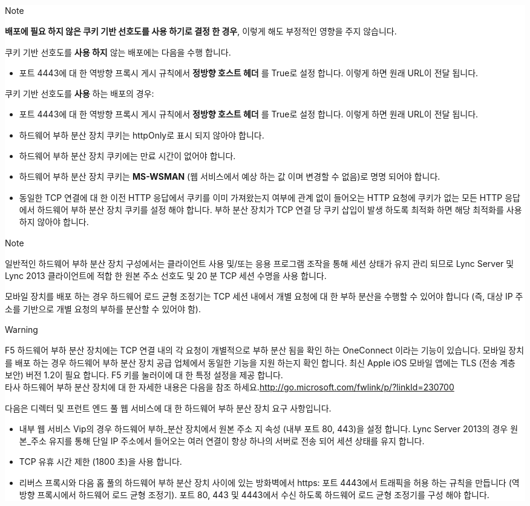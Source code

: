 
> [!NOTE]  
> <STRONG>배포에 필요 하지 않은 쿠키 기반 선호도를 사용 하기로 결정 한 경우</STRONG>, 이렇게 해도 부정적인 영향을 주지 않습니다.



</div>

쿠키 기반 선호도를 **사용 하지** 않는 배포에는 다음을 수행 합니다.

  - 포트 4443에 대 한 역방향 프록시 게시 규칙에서 **정방향 호스트 헤더** 를 True로 설정 합니다. 이렇게 하면 원래 URL이 전달 됩니다.

쿠키 기반 선호도를 **사용** 하는 배포의 경우:

  - 포트 4443에 대 한 역방향 프록시 게시 규칙에서 **정방향 호스트 헤더** 를 True로 설정 합니다. 이렇게 하면 원래 URL이 전달 됩니다.

  - 하드웨어 부하 분산 장치 쿠키는 httpOnly로 표시 되지 않아야 합니다.

  - 하드웨어 부하 분산 장치 쿠키에는 만료 시간이 없어야 합니다.

  - 하드웨어 부하 분산 장치 쿠키는 **MS-WSMAN** (웹 서비스에서 예상 하는 값 이며 변경할 수 없음)로 명명 되어야 합니다.

  - 동일한 TCP 연결에 대 한 이전 HTTP 응답에서 쿠키를 이미 가져왔는지 여부에 관계 없이 들어오는 HTTP 요청에 쿠키가 없는 모든 HTTP 응답에서 하드웨어 부하 분산 장치 쿠키를 설정 해야 합니다. 부하 분산 장치가 TCP 연결 당 쿠키 삽입이 발생 하도록 최적화 하면 해당 최적화를 사용 하지 않아야 합니다.

<div>


> [!NOTE]  
> 일반적인 하드웨어 부하 분산 장치 구성에서는 클라이언트 사용 및/또는 응용 프로그램 조작을 통해 세션 상태가 유지 관리 되므로 Lync Server 및 Lync 2013 클라이언트에 적합 한 원본 주소 선호도 및 20 분 TCP 세션 수명을 사용 합니다.



</div>

모바일 장치를 배포 하는 경우 하드웨어 로드 균형 조정기는 TCP 세션 내에서 개별 요청에 대 한 부하 분산을 수행할 수 있어야 합니다 (즉, 대상 IP 주소를 기반으로 개별 요청의 부하를 분산할 수 있어야 함).

<div>


> [!WARNING]  
> F5 하드웨어 부하 분산 장치에는 TCP 연결 내의 각 요청이 개별적으로 부하 분산 됨을 확인 하는 OneConnect 이라는 기능이 있습니다. 모바일 장치를 배포 하는 경우 하드웨어 부하 분산 장치 공급 업체에서 동일한 기능을 지원 하는지 확인 합니다. 최신 Apple iOS 모바일 앱에는 TLS (전송 계층 보안) 버전 1.2이 필요 합니다. F5 키를 눌러이에 대 한 특정 설정을 제공 합니다.<BR>타사 하드웨어 부하 분산 장치에 대 한 자세한 내용은 다음을 참조 하세요.<A href="http://go.microsoft.com/fwlink/p/?linkid=230700">http://go.microsoft.com/fwlink/p/?linkId=230700</A>



</div>

다음은 디렉터 및 프런트 엔드 풀 웹 서비스에 대 한 하드웨어 부하 분산 장치 요구 사항입니다.

  - 내부 웹 서비스 Vip의 경우 하드웨어 부하\_분산 장치에서 원본 주소 지 속성 (내부 포트 80, 443)을 설정 합니다. Lync Server 2013의 경우 원본\_주소 유지를 통해 단일 IP 주소에서 들어오는 여러 연결이 항상 하나의 서버로 전송 되어 세션 상태를 유지 합니다.

  - TCP 유휴 시간 제한 (1800 초)을 사용 합니다.

  - 리버스 프록시와 다음 홉 풀의 하드웨어 부하 분산 장치 사이에 있는 방화벽에서 https: 포트 4443에서 트래픽을 허용 하는 규칙을 만듭니다 (역방향 프록시에서 하드웨어 로드 균형 조정기). 포트 80, 443 및 4443에서 수신 하도록 하드웨어 로드 균형 조정기를 구성 해야 합니다.

<div>

